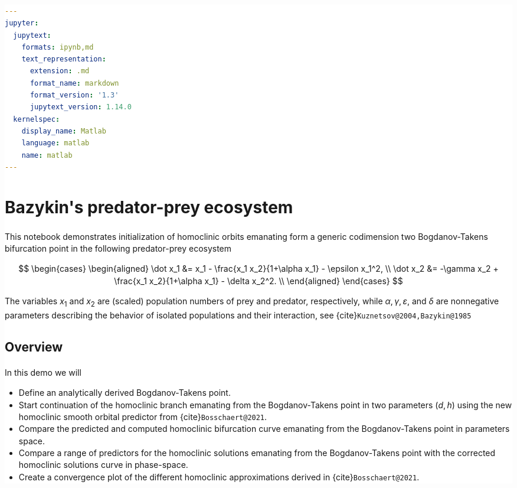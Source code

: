 ```yaml
---
jupyter:
  jupytext:
    formats: ipynb,md
    text_representation:
      extension: .md
      format_name: markdown
      format_version: '1.3'
      jupytext_version: 1.14.0
  kernelspec:
    display_name: Matlab
    language: matlab
    name: matlab
---
```


# Bazykin's predator-prey ecosystem

This notebook demonstrates initialization of homoclinic orbits emanating form a
generic codimension two Bogdanov-Takens bifurcation point in the following
predator-prey ecosystem

$$
\begin{cases}
\begin{aligned}
\dot x_1 &= x_1 - \frac{x_1 x_2}{1+\alpha x_1} - \epsilon x_1^2, \\
\dot x_2 &= -\gamma x_2 + \frac{x_1 x_2}{1+\alpha x_1} - \delta x_2^2. \\
\end{aligned}
\end{cases}
$$

The variables $x_{1}$ and $x_{2}$ are (scaled) population numbers of prey and
predator, respectively, while $\alpha, \gamma, \varepsilon$, and $\delta$ are
nonnegative parameters describing the behavior of isolated populations and
their interaction, see {cite}`Kuznetsov@2004,Bazykin@1985`

## Overview

In this demo we will

- Define an analytically derived Bogdanov-Takens point.
- Start continuation of the homoclinic branch emanating from the
  Bogdanov-Takens point in two parameters $(d,h)$ using the new homoclinic
  smooth orbital predictor from {cite}`Bosschaert@2021`.
- Compare the predicted and computed homoclinic bifurcation curve emanating from the
  Bogdanov-Takens point in parameters space.
- Compare a range of predictors for the homoclinic solutions emanating from the
  Bogdanov-Takens point with the corrected homoclinic solutions curve in
  phase-space.
- Create a convergence plot of the different homoclinic approximations
  derived in {cite}`Bosschaert@2021`.
